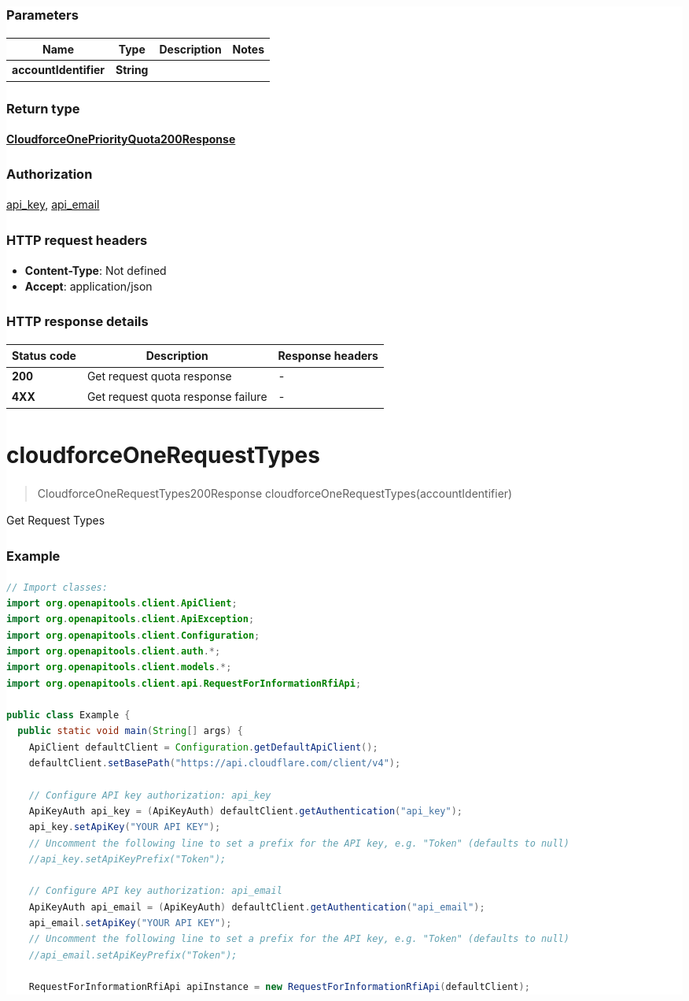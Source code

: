 ### Parameters

| Name | Type | Description  | Notes |
|------------- | ------------- | ------------- | -------------|
| **accountIdentifier** | **String**|  | |

### Return type

[**CloudforceOnePriorityQuota200Response**](CloudforceOnePriorityQuota200Response.md)

### Authorization

[api_key](../README.md#api_key), [api_email](../README.md#api_email)

### HTTP request headers

 - **Content-Type**: Not defined
 - **Accept**: application/json

### HTTP response details
| Status code | Description | Response headers |
|-------------|-------------|------------------|
| **200** | Get request quota response |  -  |
| **4XX** | Get request quota response failure |  -  |

<a id="cloudforceOneRequestTypes"></a>
# **cloudforceOneRequestTypes**
> CloudforceOneRequestTypes200Response cloudforceOneRequestTypes(accountIdentifier)

Get Request Types

### Example
```java
// Import classes:
import org.openapitools.client.ApiClient;
import org.openapitools.client.ApiException;
import org.openapitools.client.Configuration;
import org.openapitools.client.auth.*;
import org.openapitools.client.models.*;
import org.openapitools.client.api.RequestForInformationRfiApi;

public class Example {
  public static void main(String[] args) {
    ApiClient defaultClient = Configuration.getDefaultApiClient();
    defaultClient.setBasePath("https://api.cloudflare.com/client/v4");
    
    // Configure API key authorization: api_key
    ApiKeyAuth api_key = (ApiKeyAuth) defaultClient.getAuthentication("api_key");
    api_key.setApiKey("YOUR API KEY");
    // Uncomment the following line to set a prefix for the API key, e.g. "Token" (defaults to null)
    //api_key.setApiKeyPrefix("Token");

    // Configure API key authorization: api_email
    ApiKeyAuth api_email = (ApiKeyAuth) defaultClient.getAuthentication("api_email");
    api_email.setApiKey("YOUR API KEY");
    // Uncomment the following line to set a prefix for the API key, e.g. "Token" (defaults to null)
    //api_email.setApiKeyPrefix("Token");

    RequestForInformationRfiApi apiInstance = new RequestForInformationRfiApi(defaultClient);
```